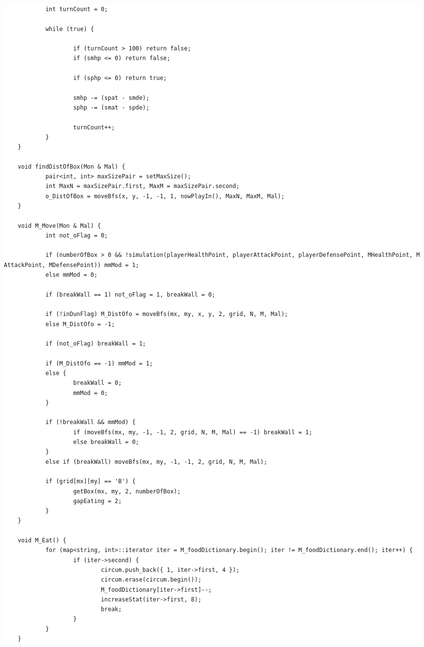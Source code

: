 				int turnCount = 0;

				while (true) {

						if (turnCount > 100) return false;
						if (smhp <= 0) return false;

						if (sphp <= 0) return true;

						smhp -= (spat - smde);
						sphp -= (smat - spde);

						turnCount++;
				}
		}

		void findDistOfBox(Mon & Mal) {
				pair<int, int> maxSizePair = setMaxSize();
				int MaxN = maxSizePair.first, MaxM = maxSizePair.second;
				o_DistOfBox = moveBfs(x, y, -1, -1, 1, nowPlayIn(), MaxN, MaxM, Mal);
		}

		void M_Move(Mon & Mal) {
				int not_oFlag = 0;

				if (numberOfBox > 0 && !simulation(playerHealthPoint, playerAttackPoint, playerDefensePoint, MHealthPoint, MAttackPoint, MDefensePoint)) mmMod = 1;
				else mmMod = 0;

				if (breakWall == 1) not_oFlag = 1, breakWall = 0;

				if (!inDunFlag) M_DistOfo = moveBfs(mx, my, x, y, 2, grid, N, M, Mal);
				else M_DistOfo = -1;

				if (not_oFlag) breakWall = 1;

				if (M_DistOfo == -1) mmMod = 1;
				else {
						breakWall = 0;
						mmMod = 0;
				}

				if (!breakWall && mmMod) {
						if (moveBfs(mx, my, -1, -1, 2, grid, N, M, Mal) == -1) breakWall = 1;
						else breakWall = 0;
				}
				else if (breakWall) moveBfs(mx, my, -1, -1, 2, grid, N, M, Mal);

				if (grid[mx][my] == 'B') {
						getBox(mx, my, 2, numberOfBox);
						gapEating = 2;
				}
		}

		void M_Eat() {
				for (map<string, int>::iterator iter = M_foodDictionary.begin(); iter != M_foodDictionary.end(); iter++) {
						if (iter->second) {
								circum.push_back({ 1, iter->first, 4 });
								circum.erase(circum.begin());
								M_foodDictionary[iter->first]--;
								increaseStat(iter->first, 8);
								break;
						}
				}
		}
